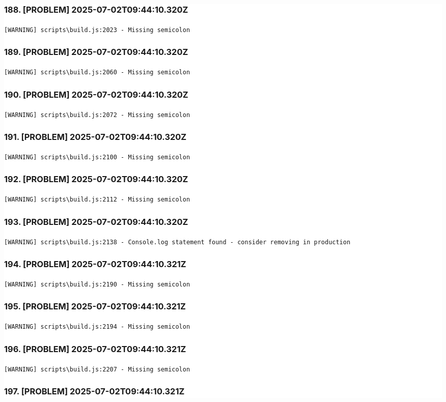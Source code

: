 ### 188. [PROBLEM] 2025-07-02T09:44:10.320Z

```
[WARNING] scripts\build.js:2023 - Missing semicolon
```

### 189. [PROBLEM] 2025-07-02T09:44:10.320Z

```
[WARNING] scripts\build.js:2060 - Missing semicolon
```

### 190. [PROBLEM] 2025-07-02T09:44:10.320Z

```
[WARNING] scripts\build.js:2072 - Missing semicolon
```

### 191. [PROBLEM] 2025-07-02T09:44:10.320Z

```
[WARNING] scripts\build.js:2100 - Missing semicolon
```

### 192. [PROBLEM] 2025-07-02T09:44:10.320Z

```
[WARNING] scripts\build.js:2112 - Missing semicolon
```

### 193. [PROBLEM] 2025-07-02T09:44:10.320Z

```
[WARNING] scripts\build.js:2138 - Console.log statement found - consider removing in production
```

### 194. [PROBLEM] 2025-07-02T09:44:10.321Z

```
[WARNING] scripts\build.js:2190 - Missing semicolon
```

### 195. [PROBLEM] 2025-07-02T09:44:10.321Z

```
[WARNING] scripts\build.js:2194 - Missing semicolon
```

### 196. [PROBLEM] 2025-07-02T09:44:10.321Z

```
[WARNING] scripts\build.js:2207 - Missing semicolon
```

### 197. [PROBLEM] 2025-07-02T09:44:10.321Z
